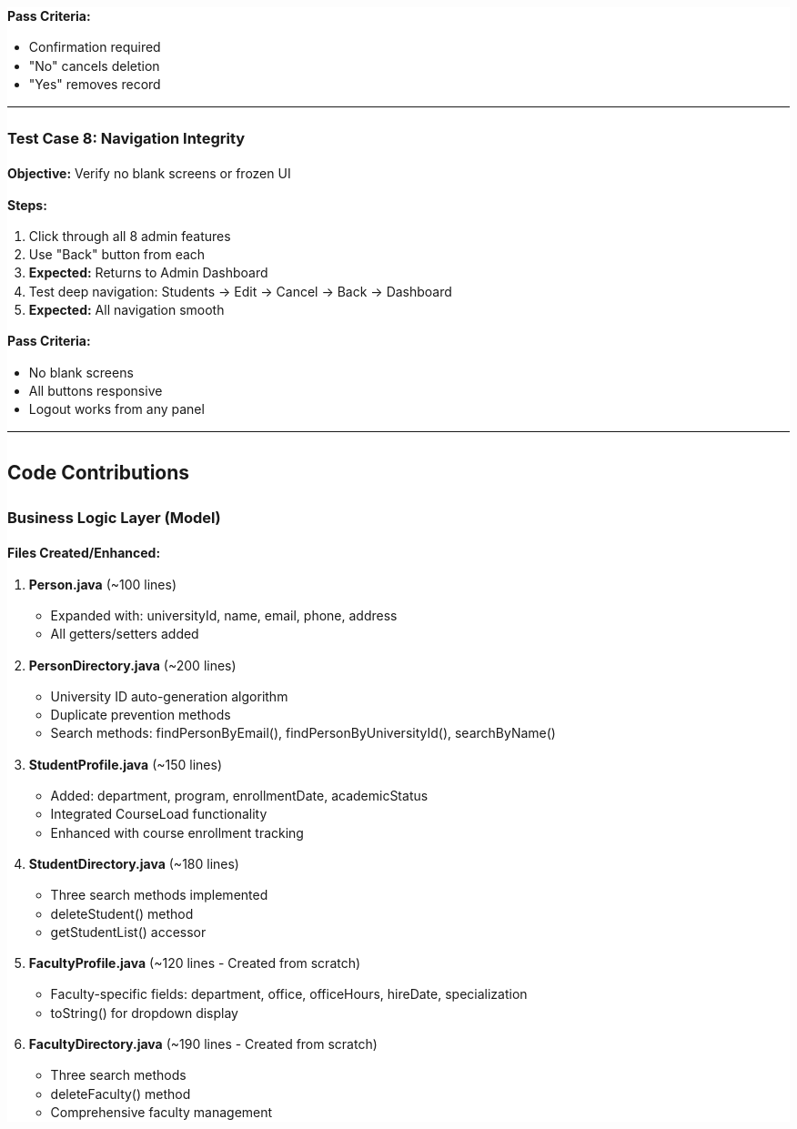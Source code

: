 **Pass Criteria:**
- Confirmation required
- "No" cancels deletion
- "Yes" removes record

---

### Test Case 8: Navigation Integrity

**Objective:** Verify no blank screens or frozen UI

**Steps:**
1. Click through all 8 admin features
2. Use "Back" button from each
3. **Expected:** Returns to Admin Dashboard
4. Test deep navigation: Students → Edit → Cancel → Back → Dashboard
5. **Expected:** All navigation smooth

**Pass Criteria:**
- No blank screens
- All buttons responsive
- Logout works from any panel

---

## Code Contributions

### Business Logic Layer (Model)

**Files Created/Enhanced:**

1. **Person.java** (~100 lines)
   - Expanded with: universityId, name, email, phone, address
   - All getters/setters added

2. **PersonDirectory.java** (~200 lines)
   - University ID auto-generation algorithm
   - Duplicate prevention methods
   - Search methods: findPersonByEmail(), findPersonByUniversityId(), searchByName()

3. **StudentProfile.java** (~150 lines)
   - Added: department, program, enrollmentDate, academicStatus
   - Integrated CourseLoad functionality
   - Enhanced with course enrollment tracking

4. **StudentDirectory.java** (~180 lines)
   - Three search methods implemented
   - deleteStudent() method
   - getStudentList() accessor

5. **FacultyProfile.java** (~120 lines - Created from scratch)
   - Faculty-specific fields: department, office, officeHours, hireDate, specialization
   - toString() for dropdown display

6. **FacultyDirectory.java** (~190 lines - Created from scratch)
   - Three search methods
   - deleteFaculty() method
   - Comprehensive faculty management
